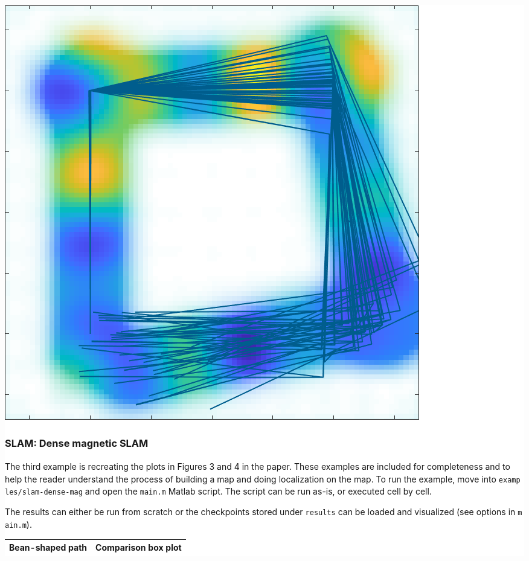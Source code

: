![Degeneracy: smoother](examples/slam-dense-radio/degeneracy-smoother.png)


### SLAM: Dense magnetic SLAM

The third example is recreating the plots in Figures 3 and 4 in the paper. These examples are included for completeness and to help the reader understand the process of building a map and doing localization on the map. To run the example, move into `examples/slam-dense-mag` and open the `main.m` Matlab script. The script can be run as-is, or executed cell by cell.

The results can either be run from scratch or the checkpoints stored under `results` can be loaded and visualized (see options in `main.m`).

Bean-shaped path           | Comparison box plot
:-------------------------:|:-------------------------: